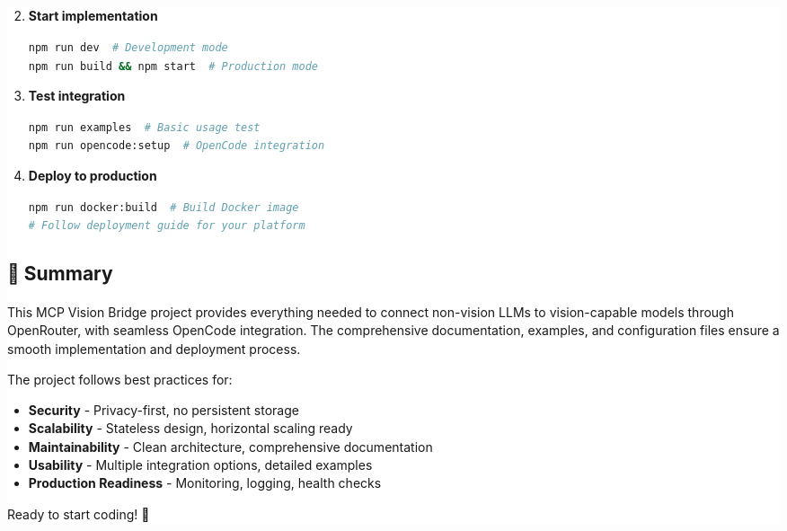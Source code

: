 2. **Start implementation**
   ```bash
   npm run dev  # Development mode
   npm run build && npm start  # Production mode
   ```

3. **Test integration**
   ```bash
   npm run examples  # Basic usage test
   npm run opencode:setup  # OpenCode integration
   ```

4. **Deploy to production**
   ```bash
   npm run docker:build  # Build Docker image
   # Follow deployment guide for your platform
   ```

## 🎉 Summary

This MCP Vision Bridge project provides everything needed to connect non-vision LLMs to vision-capable models through OpenRouter, with seamless OpenCode integration. The comprehensive documentation, examples, and configuration files ensure a smooth implementation and deployment process.

The project follows best practices for:
- **Security** - Privacy-first, no persistent storage
- **Scalability** - Stateless design, horizontal scaling ready
- **Maintainability** - Clean architecture, comprehensive documentation
- **Usability** - Multiple integration options, detailed examples
- **Production Readiness** - Monitoring, logging, health checks

Ready to start coding! 🚀
